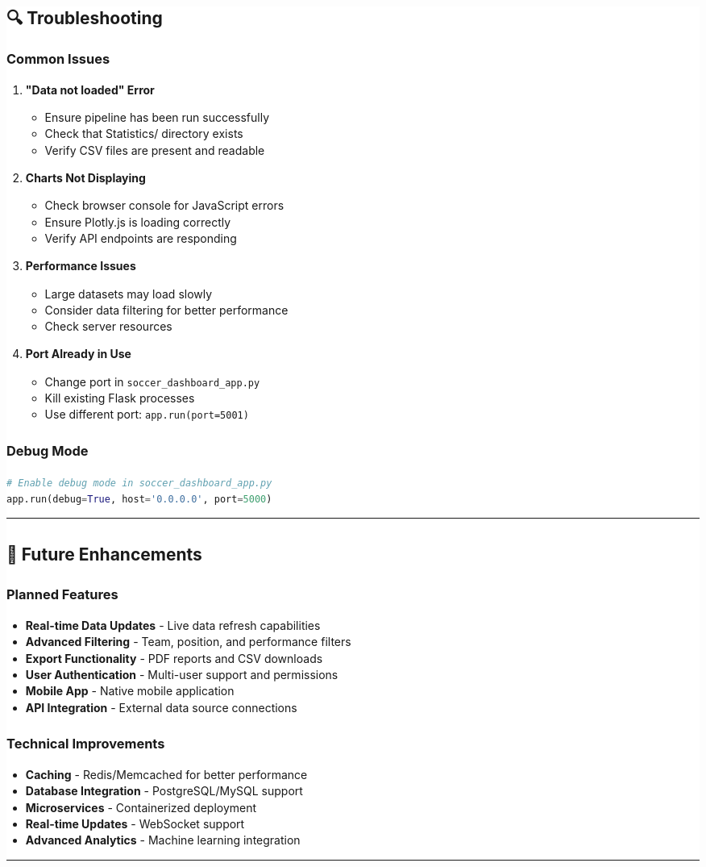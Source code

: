 
## 🔍 Troubleshooting

### **Common Issues**

1. **"Data not loaded" Error**
   - Ensure pipeline has been run successfully
   - Check that Statistics/ directory exists
   - Verify CSV files are present and readable

2. **Charts Not Displaying**
   - Check browser console for JavaScript errors
   - Ensure Plotly.js is loading correctly
   - Verify API endpoints are responding

3. **Performance Issues**
   - Large datasets may load slowly
   - Consider data filtering for better performance
   - Check server resources

4. **Port Already in Use**
   - Change port in `soccer_dashboard_app.py`
   - Kill existing Flask processes
   - Use different port: `app.run(port=5001)`

### **Debug Mode**
```python
# Enable debug mode in soccer_dashboard_app.py
app.run(debug=True, host='0.0.0.0', port=5000)
```

---

## 🚀 Future Enhancements

### **Planned Features**
- **Real-time Data Updates** - Live data refresh capabilities
- **Advanced Filtering** - Team, position, and performance filters
- **Export Functionality** - PDF reports and CSV downloads
- **User Authentication** - Multi-user support and permissions
- **Mobile App** - Native mobile application
- **API Integration** - External data source connections

### **Technical Improvements**
- **Caching** - Redis/Memcached for better performance
- **Database Integration** - PostgreSQL/MySQL support
- **Microservices** - Containerized deployment
- **Real-time Updates** - WebSocket support
- **Advanced Analytics** - Machine learning integration

---
